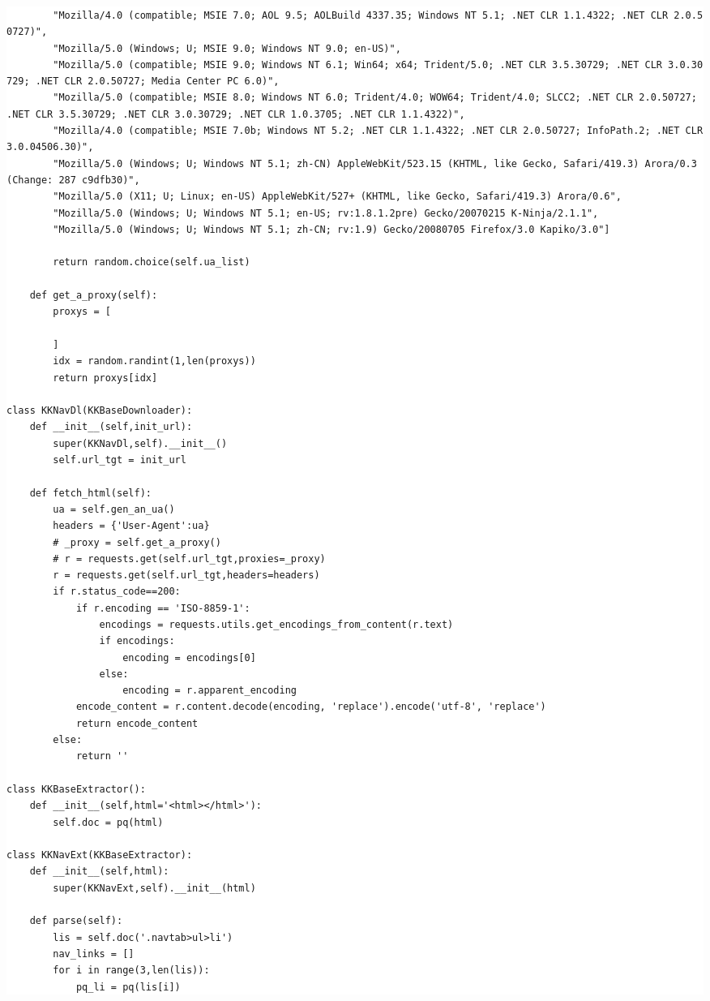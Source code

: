 ```
        "Mozilla/4.0 (compatible; MSIE 7.0; AOL 9.5; AOLBuild 4337.35; Windows NT 5.1; .NET CLR 1.1.4322; .NET CLR 2.0.50727)",
        "Mozilla/5.0 (Windows; U; MSIE 9.0; Windows NT 9.0; en-US)",
        "Mozilla/5.0 (compatible; MSIE 9.0; Windows NT 6.1; Win64; x64; Trident/5.0; .NET CLR 3.5.30729; .NET CLR 3.0.30729; .NET CLR 2.0.50727; Media Center PC 6.0)",
        "Mozilla/5.0 (compatible; MSIE 8.0; Windows NT 6.0; Trident/4.0; WOW64; Trident/4.0; SLCC2; .NET CLR 2.0.50727; .NET CLR 3.5.30729; .NET CLR 3.0.30729; .NET CLR 1.0.3705; .NET CLR 1.1.4322)",
        "Mozilla/4.0 (compatible; MSIE 7.0b; Windows NT 5.2; .NET CLR 1.1.4322; .NET CLR 2.0.50727; InfoPath.2; .NET CLR 3.0.04506.30)",
        "Mozilla/5.0 (Windows; U; Windows NT 5.1; zh-CN) AppleWebKit/523.15 (KHTML, like Gecko, Safari/419.3) Arora/0.3 (Change: 287 c9dfb30)",
        "Mozilla/5.0 (X11; U; Linux; en-US) AppleWebKit/527+ (KHTML, like Gecko, Safari/419.3) Arora/0.6",
        "Mozilla/5.0 (Windows; U; Windows NT 5.1; en-US; rv:1.8.1.2pre) Gecko/20070215 K-Ninja/2.1.1",
        "Mozilla/5.0 (Windows; U; Windows NT 5.1; zh-CN; rv:1.9) Gecko/20080705 Firefox/3.0 Kapiko/3.0"]

        return random.choice(self.ua_list)

    def get_a_proxy(self):
        proxys = [

        ]
        idx = random.randint(1,len(proxys))
        return proxys[idx]

class KKNavDl(KKBaseDownloader):
    def __init__(self,init_url):
        super(KKNavDl,self).__init__()
        self.url_tgt = init_url

    def fetch_html(self):
        ua = self.gen_an_ua()
        headers = {'User-Agent':ua}
        # _proxy = self.get_a_proxy()
        # r = requests.get(self.url_tgt,proxies=_proxy)
        r = requests.get(self.url_tgt,headers=headers)
        if r.status_code==200:
            if r.encoding == 'ISO-8859-1':
                encodings = requests.utils.get_encodings_from_content(r.text)
                if encodings:
                    encoding = encodings[0]
                else:
                    encoding = r.apparent_encoding
            encode_content = r.content.decode(encoding, 'replace').encode('utf-8', 'replace')
            return encode_content
        else:
            return ''

class KKBaseExtractor():
    def __init__(self,html='<html></html>'):
        self.doc = pq(html)

class KKNavExt(KKBaseExtractor):
    def __init__(self,html):
        super(KKNavExt,self).__init__(html)

    def parse(self):
        lis = self.doc('.navtab>ul>li')
        nav_links = []
        for i in range(3,len(lis)):
            pq_li = pq(lis[i])
```